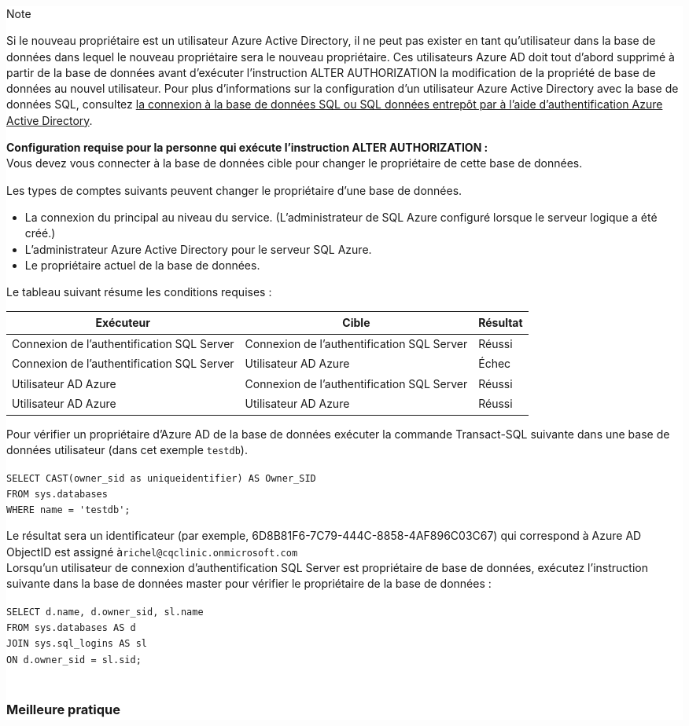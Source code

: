 > [!NOTE]  
> Si le nouveau propriétaire est un utilisateur Azure Active Directory, il ne peut pas exister en tant qu’utilisateur dans la base de données dans lequel le nouveau propriétaire sera le nouveau propriétaire. Ces utilisateurs Azure AD doit tout d’abord supprimé à partir de la base de données avant d’exécuter l’instruction ALTER AUTHORIZATION la modification de la propriété de base de données au nouvel utilisateur. Pour plus d’informations sur la configuration d’un utilisateur Azure Active Directory avec la base de données SQL, consultez [la connexion à la base de données SQL ou SQL données entrepôt par à l’aide d’authentification Azure Active Directory](https://azure.microsoft.com/documentation/articles/sql-database-aad-authentication/).   
  
**Configuration requise pour la personne qui exécute l’instruction ALTER AUTHORIZATION :**  
Vous devez vous connecter à la base de données cible pour changer le propriétaire de cette base de données.  

Les types de comptes suivants peuvent changer le propriétaire d’une base de données. 
* La connexion du principal au niveau du service. (L’administrateur de SQL Azure configuré lorsque le serveur logique a été créé.)  
* L’administrateur Azure Active Directory pour le serveur SQL Azure.   
* Le propriétaire actuel de la base de données.   
 
  
Le tableau suivant résume les conditions requises :  
  
Exécuteur  |Cible  |Résultat    
---------|---------|---------  
Connexion de l’authentification SQL Server     |Connexion de l’authentification SQL Server         |Réussi  
Connexion de l’authentification SQL Server     |Utilisateur AD Azure         |Échec           
Utilisateur AD Azure     |Connexion de l’authentification SQL Server         |Réussi           
Utilisateur AD Azure     |Utilisateur AD Azure         |Réussi           
  
Pour vérifier un propriétaire d’Azure AD de la base de données exécuter la commande Transact-SQL suivante dans une base de données utilisateur (dans cet exemple `testdb`).  
    
```    
SELECT CAST(owner_sid as uniqueidentifier) AS Owner_SID   
FROM sys.databases   
WHERE name = 'testdb';  
```    
    
Le résultat sera un identificateur (par exemple, 6D8B81F6-7C79-444C-8858-4AF896C03C67) qui correspond à Azure AD ObjectID est assigné à`richel@cqclinic.onmicrosoft.com`  
Lorsqu’un utilisateur de connexion d’authentification SQL Server est propriétaire de base de données, exécutez l’instruction suivante dans la base de données master pour vérifier le propriétaire de la base de données :  
    
```    
SELECT d.name, d.owner_sid, sl.name   
FROM sys.databases AS d  
JOIN sys.sql_logins AS sl  
ON d.owner_sid = sl.sid;  
    
```    
  
### <a name="best-practice"></a>Meilleure pratique  
  